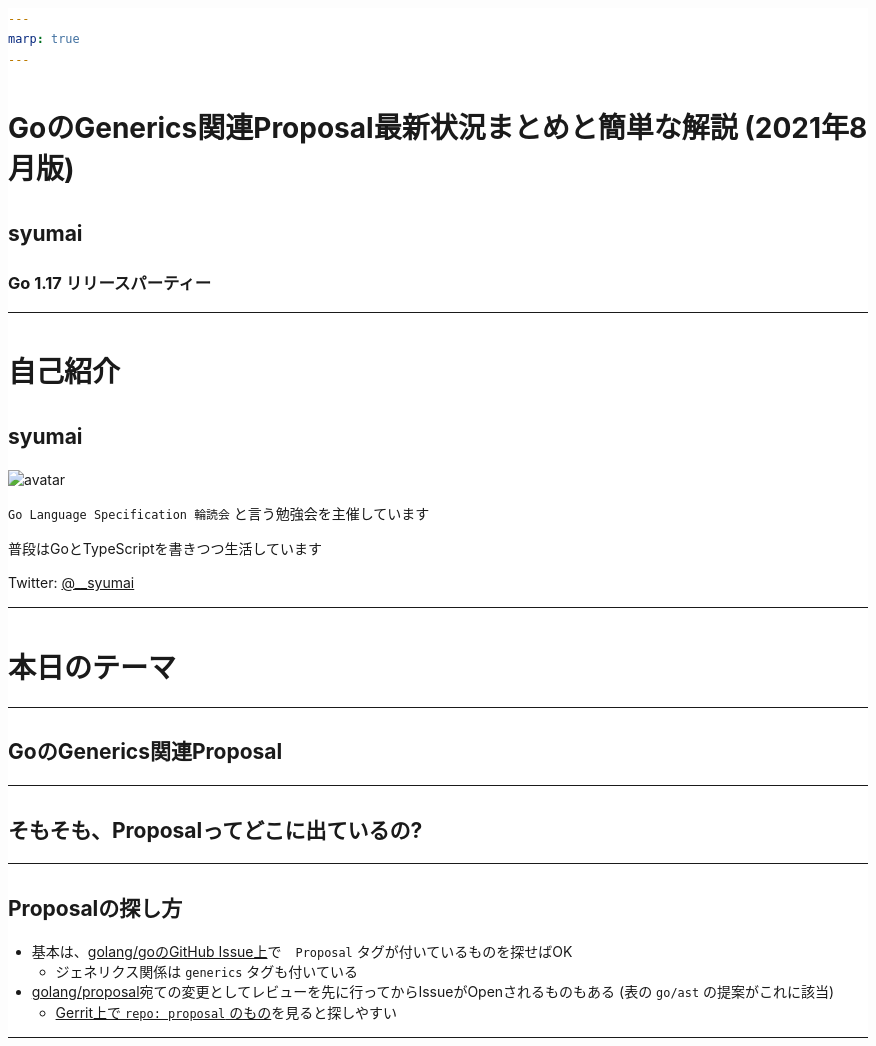 ```yaml
---
marp: true
---
```


# GoのGenerics関連Proposal最新状況まとめと簡単な解説 (2021年8月版)

## syumai

### Go 1.17 リリースパーティー

---

# 自己紹介

## syumai

![avatar](https://avatars.githubusercontent.com/u/6882878?v=4)

`Go Language Specification 輪読会` と言う勉強会を主催しています

普段はGoとTypeScriptを書きつつ生活しています

Twitter: [@__syumai](https://twitter.com/__syumai)

---

# 本日のテーマ

---

## GoのGenerics関連Proposal

---

## そもそも、Proposalってどこに出ているの?

---

## Proposalの探し方

* 基本は、[golang/goのGitHub Issue上](https://github.com/golang/go/issues)で　`Proposal` タグが付いているものを探せばOK
  - ジェネリクス関係は `generics` タグも付いている
* [golang/proposal](https://github.com/golang/proposal)宛ての変更としてレビューを先に行ってからIssueがOpenされるものもある (表の `go/ast` の提案がこれに該当)
  - [Gerrit上で `repo: proposal` のもの](https://go-review.googlesource.com/q/status:open+repo:proposal)を見ると探しやすい

---